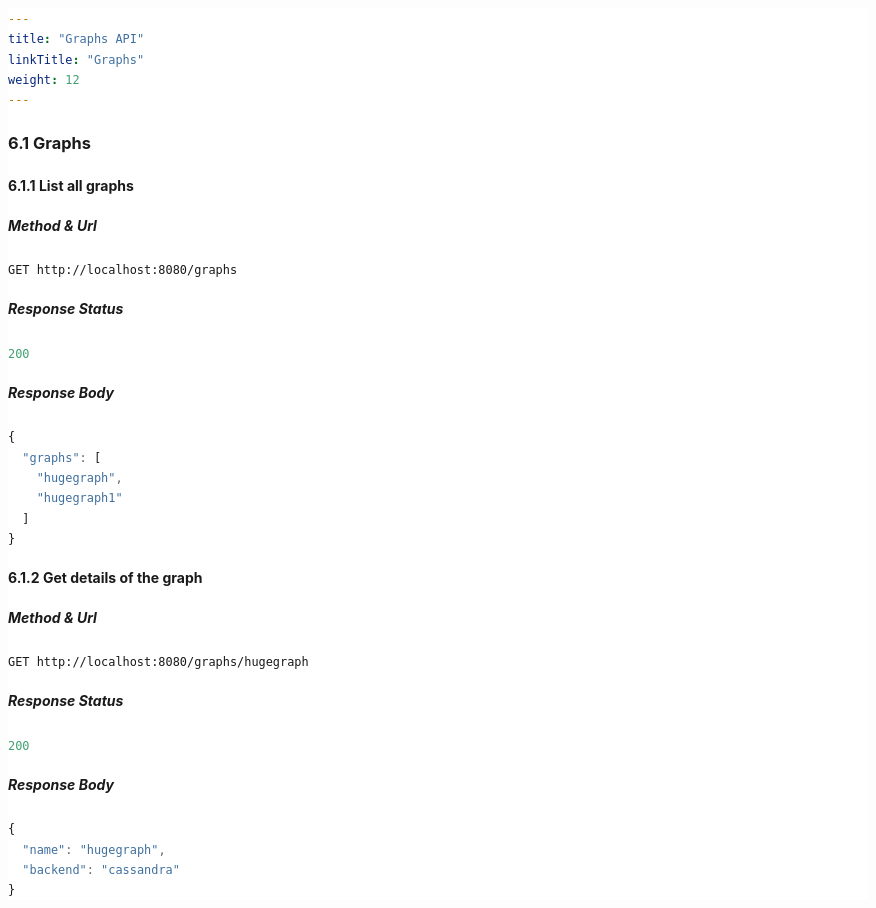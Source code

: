 ```yaml
---
title: "Graphs API"
linkTitle: "Graphs"
weight: 12
---
```


### 6.1 Graphs

#### 6.1.1 List all graphs

##### Method & Url

```
GET http://localhost:8080/graphs
```

##### Response Status

```javascript
200
```

##### Response Body

```javascript
{
  "graphs": [
    "hugegraph",
    "hugegraph1"
  ]
}
```

#### 6.1.2 Get details of the graph

##### Method & Url

```
GET http://localhost:8080/graphs/hugegraph
```

##### Response Status

```javascript
200
```

##### Response Body

```javascript
{
  "name": "hugegraph",
  "backend": "cassandra"
}
```
